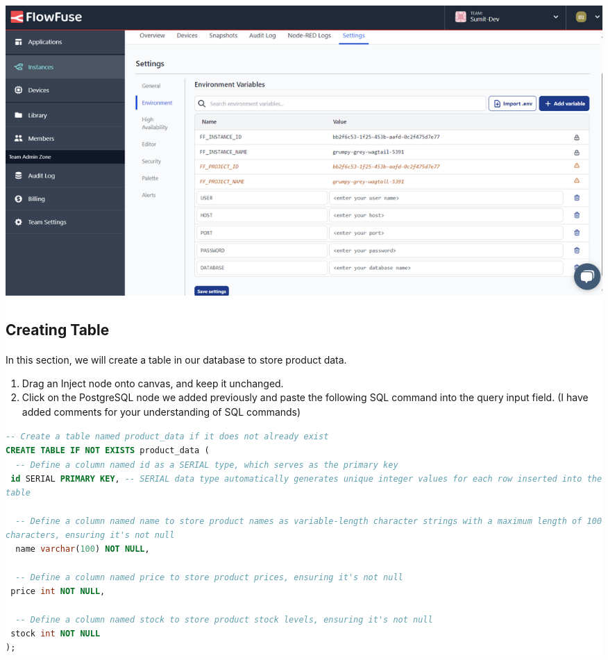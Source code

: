 !["Adding environment variables"](./images/postgresql_with_nodred_environment_variable.png "Adding environment variables")

## Creating Table

In this section, we will create a table in our database to store product data.

1. Drag an Inject node onto canvas, and keep it unchanged.
2. Click on the PostgreSQL node we added previously and paste the following SQL command into the query input field. (I have added comments for your understanding of SQL commands)

```sql
-- Create a table named product_data if it does not already exist
CREATE TABLE IF NOT EXISTS product_data (
  -- Define a column named id as a SERIAL type, which serves as the primary key
 id SERIAL PRIMARY KEY, -- SERIAL data type automatically generates unique integer values for each row inserted into the table
  
  -- Define a column named name to store product names as variable-length character strings with a maximum length of 100 characters, ensuring it's not null
  name varchar(100) NOT NULL,
  
  -- Define a column named price to store product prices, ensuring it's not null
 price int NOT NULL,
  
  -- Define a column named stock to store product stock levels, ensuring it's not null
 stock int NOT NULL
);
```